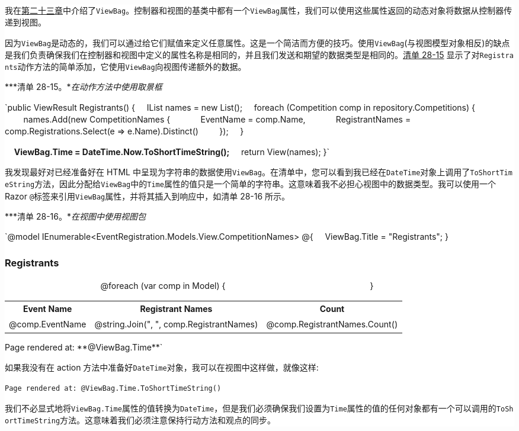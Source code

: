 我在[第二十三章](23.html#ch23)中介绍了`ViewBag`。控制器和视图的基类中都有一个`ViewBag`属性，我们可以使用这些属性返回的动态对象将数据从控制器传递到视图。

因为`ViewBag`是动态的，我们可以通过给它们赋值来定义任意属性。这是一个简洁而方便的技巧。使用`ViewBag`(与视图模型对象相反)的缺点是我们负责确保我们在控制器和视图中定义的属性名称是相同的，并且我们发送和期望的数据类型是相同的。[清单 28-15](#list_28_15) 显示了对`Registrants`动作方法的简单添加，它使用`ViewBag`向视图传递额外的数据。

***清单 28-15。**在动作方法中使用取景框*

`public ViewResult Registrants() {
    IList<CompetitionNames> names = new List<CompetitionNames>();
    foreach (Competition comp in repository.Competitions) {
        names.Add(new CompetitionNames {
            EventName = comp.Name,
            RegistrantNames = comp.Registrations.Select(e => e.Name).Distinct()
        });
    }

    **ViewBag.Time = DateTime.Now.ToShortTimeString();**
    return View(names);
}`

我发现最好对已经准备好在 HTML 中呈现为字符串的数据使用`ViewBag`。在清单中，您可以看到我已经在`DateTime`对象上调用了`ToShortTimeString`方法，因此分配给`ViewBag`中的`Time`属性的值只是一个简单的字符串。这意味着我不必担心视图中的数据类型。我可以使用一个 Razor `@`标签来引用`ViewBag`属性，并将其插入到响应中，如清单 28-16 所示。

***清单 28-16。**在视图中使用视图包*

`@model IEnumerable<EventRegistration.Models.View.CompetitionNames>
@{
    ViewBag.Title = "Registrants";
}

<h3>Registrants</h3>

<table>
    <tr>
        <th>Event Name</th>
        <th>Registrant Names</th>
        <th>Count</th>
    </tr>
    @foreach (var comp in Model) {
        <tr>
            <td>@comp.EventName</td>
            <td>@string.Join(", ", comp.RegistrantNames)</td>
            <td>@comp.RegistrantNames.Count()</td>
        </tr>
    }
</table>

<p />
Page rendered at: **@ViewBag.Time**`

如果我没有在 action 方法中准备好`DateTime`对象，我可以在视图中这样做，就像这样:

`Page rendered at: @ViewBag.Time.ToShortTimeString()`

我们不必显式地将`ViewBag.Time`属性的值转换为`DateTime`，但是我们必须确保我们设置为`Time`属性的值的任何对象都有一个可以调用的`ToShortTimeString`方法。这意味着我们必须注意保持行动方法和观点的同步。
